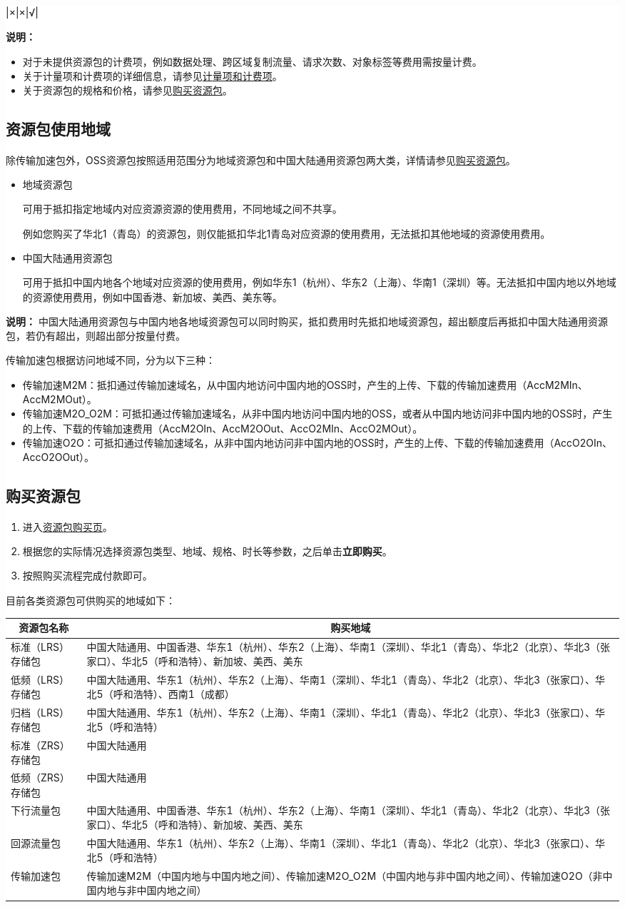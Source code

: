 |×|×|√|

**说明：**

-   对于未提供资源包的计费项，例如数据处理、跨区域复制流量、请求次数、对象标签等费用需按量计费。
-   关于计量项和计费项的详细信息，请参见[计量项和计费项](/cn.zh-CN/计量计费/计量项和计费项/概述.md)。
-   关于资源包的规格和价格，请参见[购买资源包](https://common-buy.aliyun.com/?spm=5176.7933691.1309819..68b22a66FQKm7f&commodityCode=ossbag&request=%7B%22region%22%3A%22china-common%22%7D#/buy)。

## 资源包使用地域

除传输加速包外，OSS资源包按照适用范围分为地域资源包和中国大陆通用资源包两大类，详情请参见[购买资源包](https://common-buy.aliyun.com/?spm=5176.7933691.1309819..68b22a66FQKm7f&commodityCode=ossbag&request=%7B%22region%22%3A%22china-common%22%7D#/buy)。

-   地域资源包

    可用于抵扣指定地域内对应资源资源的使用费用，不同地域之间不共享。

    例如您购买了华北1（青岛）的资源包，则仅能抵扣华北1青岛对应资源的使用费用，无法抵扣其他地域的资源使用费用。

-   中国大陆通用资源包

    可用于抵扣中国内地各个地域对应资源的使用费用，例如华东1（杭州）、华东2（上海）、华南1（深圳）等。无法抵扣中国内地以外地域的资源使用费用，例如中国香港、新加坡、美西、美东等。


**说明：** 中国大陆通用资源包与中国内地各地域资源包可以同时购买，抵扣费用时先抵扣地域资源包，超出额度后再抵扣中国大陆通用资源包，若仍有超出，则超出部分按量付费。

传输加速包根据访问地域不同，分为以下三种：

-   传输加速M2M：抵扣通过传输加速域名，从中国内地访问中国内地的OSS时，产生的上传、下载的传输加速费用（AccM2MIn、AccM2MOut）。
-   传输加速M2O\_O2M：可抵扣通过传输加速域名，从非中国内地访问中国内地的OSS，或者从中国内地访问非中国内地的OSS时，产生的上传、下载的传输加速费用（AccM2OIn、AccM2OOut、AccO2MIn、AccO2MOut）。
-   传输加速O2O：可抵扣通过传输加速域名，从非中国内地访问非中国内地的OSS时，产生的上传、下载的传输加速费用（AccO2OIn、AccO2OOut）。

## 购买资源包

1.  进入[资源包购买页](https://common-buy.aliyun.com/?spm=5176.7933691.1309819..68b22a66FQKm7f&commodityCode=ossbag&request=%7B%22region%22%3A%22china-common%22%7D#/buy)。

2.  根据您的实际情况选择资源包类型、地域、规格、时长等参数，之后单击**立即购买**。

3.  按照购买流程完成付款即可。


目前各类资源包可供购买的地域如下：

|资源包名称|购买地域|
|-----|----|
|标准（LRS）存储包|中国大陆通用、中国香港、华东1（杭州）、华东2（上海）、华南1（深圳）、华北1（青岛）、华北2（北京）、华北3（张家口）、华北5（呼和浩特）、新加坡、美西、美东|
|低频（LRS）存储包|中国大陆通用、华东1（杭州）、华东2（上海）、华南1（深圳）、华北1（青岛）、华北2（北京）、华北3（张家口）、华北5（呼和浩特）、西南1（成都）|
|归档（LRS）存储包|中国大陆通用、华东1（杭州）、华东2（上海）、华南1（深圳）、华北1（青岛）、华北2（北京）、华北3（张家口）、华北5（呼和浩特）|
|标准（ZRS）存储包|中国大陆通用|
|低频（ZRS）存储包|中国大陆通用|
|下行流量包|中国大陆通用、中国香港、华东1（杭州）、华东2（上海）、华南1（深圳）、华北1（青岛）、华北2（北京）、华北3（张家口）、华北5（呼和浩特）、新加坡、美西、美东|
|回源流量包|中国大陆通用、华东1（杭州）、华东2（上海）、华南1（深圳）、华北1（青岛）、华北2（北京）、华北3（张家口）、华北5（呼和浩特）|
|传输加速包|传输加速M2M（中国内地与中国内地之间）、传输加速M2O\_O2M（中国内地与非中国内地之间）、传输加速O2O（非中国内地与非中国内地之间）|
